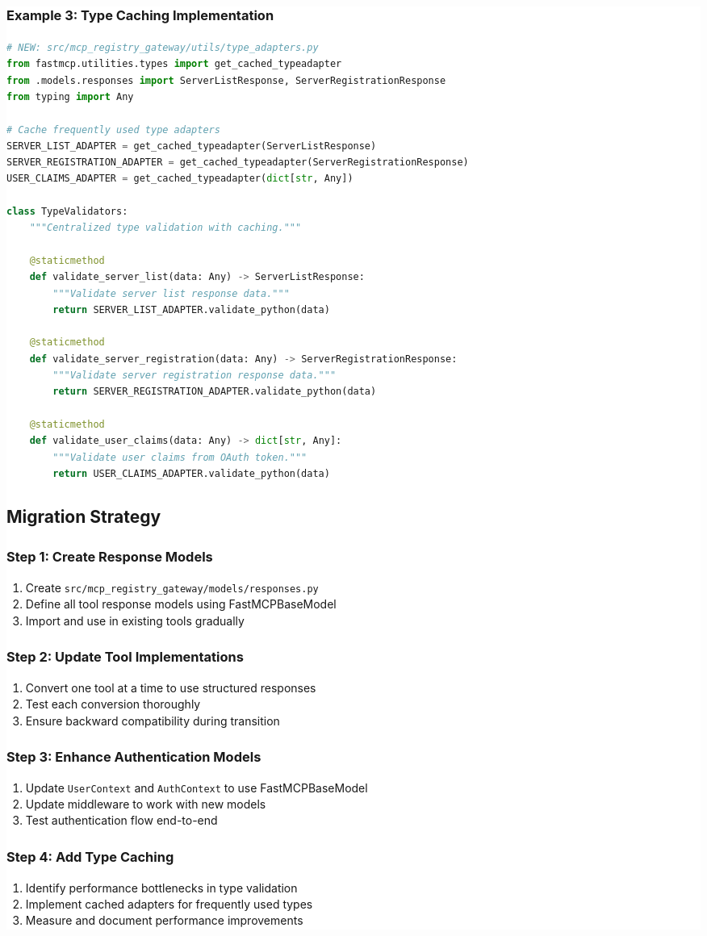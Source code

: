 ### Example 3: Type Caching Implementation

```python
# NEW: src/mcp_registry_gateway/utils/type_adapters.py
from fastmcp.utilities.types import get_cached_typeadapter
from .models.responses import ServerListResponse, ServerRegistrationResponse
from typing import Any

# Cache frequently used type adapters
SERVER_LIST_ADAPTER = get_cached_typeadapter(ServerListResponse)
SERVER_REGISTRATION_ADAPTER = get_cached_typeadapter(ServerRegistrationResponse)
USER_CLAIMS_ADAPTER = get_cached_typeadapter(dict[str, Any])

class TypeValidators:
    """Centralized type validation with caching."""
    
    @staticmethod
    def validate_server_list(data: Any) -> ServerListResponse:
        """Validate server list response data."""
        return SERVER_LIST_ADAPTER.validate_python(data)
    
    @staticmethod
    def validate_server_registration(data: Any) -> ServerRegistrationResponse:
        """Validate server registration response data."""
        return SERVER_REGISTRATION_ADAPTER.validate_python(data)
    
    @staticmethod
    def validate_user_claims(data: Any) -> dict[str, Any]:
        """Validate user claims from OAuth token."""
        return USER_CLAIMS_ADAPTER.validate_python(data)
```

## Migration Strategy

### Step 1: Create Response Models
1. Create `src/mcp_registry_gateway/models/responses.py`
2. Define all tool response models using FastMCPBaseModel
3. Import and use in existing tools gradually

### Step 2: Update Tool Implementations
1. Convert one tool at a time to use structured responses
2. Test each conversion thoroughly
3. Ensure backward compatibility during transition

### Step 3: Enhance Authentication Models
1. Update `UserContext` and `AuthContext` to use FastMCPBaseModel
2. Update middleware to work with new models
3. Test authentication flow end-to-end

### Step 4: Add Type Caching
1. Identify performance bottlenecks in type validation
2. Implement cached adapters for frequently used types
3. Measure and document performance improvements
